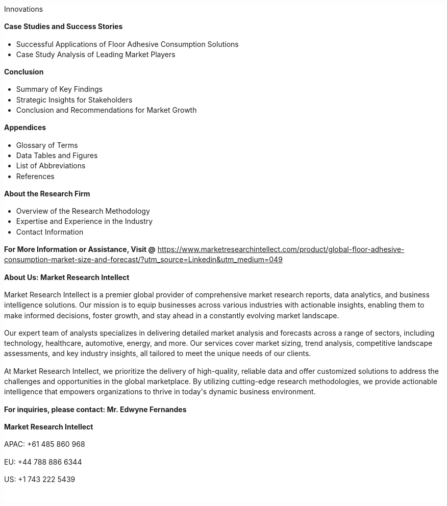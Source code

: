 Innovations</li></ul><p><strong>Case Studies and Success Stories</strong></p><ul><li>Successful Applications of Floor Adhesive Consumption Solutions</li><li>Case Study Analysis of Leading Market Players</li></ul><p><strong>Conclusion</strong></p><ul><li>Summary of Key Findings</li><li>Strategic Insights for Stakeholders</li><li>Conclusion and Recommendations for Market Growth</li></ul><p><strong>Appendices</strong></p><ul><li>Glossary of Terms</li><li>Data Tables and Figures</li><li>List of Abbreviations</li><li>References</li></ul><p><strong>About the Research Firm</strong></p><ul><li>Overview of the Research Methodology</li><li>Expertise and Experience in the Industry</li><li>Contact Information</li></ul></div><div class="article-main__content" data-test-id="publishing-text-block"><p><span class="font-[700]"><strong>For More Information or Assistance, Visit @</strong>&nbsp;<a href="https://www.marketresearchintellect.com/product/global-floor-adhesive-consumption-market-size-and-forecast/?utm_source=Linkedin&utm_medium=049">https://www.marketresearchintellect.com/product/global-floor-adhesive-consumption-market-size-and-forecast/?utm_source=Linkedin&utm_medium=049</a></span></p><p><strong>About Us: Market Research Intellect</strong></p><p>Market Research Intellect is a premier global provider of comprehensive market research reports, data analytics, and business intelligence solutions. Our mission is to equip businesses across various industries with actionable insights, enabling them to make informed decisions, foster growth, and stay ahead in a constantly evolving market landscape.</p><p>Our expert team of analysts specializes in delivering detailed market analysis and forecasts across a range of sectors, including technology, healthcare, automotive, energy, and more. Our services cover market sizing, trend analysis, competitive landscape assessments, and key industry insights, all tailored to meet the unique needs of our clients.</p><p>At Market Research Intellect, we prioritize the delivery of high-quality, reliable data and offer customized solutions to address the challenges and opportunities in the global marketplace. By utilizing cutting-edge research methodologies, we provide actionable intelligence that empowers organizations to thrive in today's dynamic business environment.</p><p><strong>For inquiries, please contact: Mr. Edwyne Fernandes</strong></p><p><strong>Market Research Intellect</strong></p><p>APAC: +61 485 860 968</p><p>EU: +44 788 886 6344</p><p>US: +1 743 222 5439</p></div><div class="article-main__content" data-test-id="publishing-text-block">&nbsp;</div>
